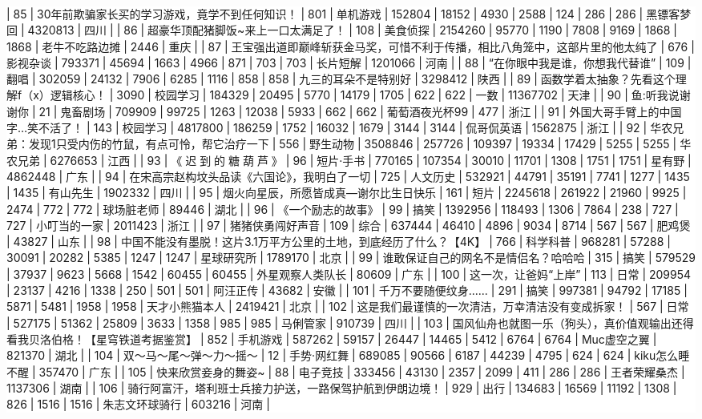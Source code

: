 |  85 | 30年前欺骗家长买的学习游戏，竟学不到任何知识！                                                                                          |         801      | 单机游戏       |   152804 |  18152 |    4930 |   2588 |    124 |      286 |      286 | 黑镖客梦回            |  4320813 | 四川     |
|  86 | 超豪华顶配猪脚饭~来上一口太满足了！                                                                                                     |         108      | 美食侦探       |  2154260 |  95770 |    1190 |   7808 |   9169 |     1868 |     1868 | 老牛不吃路边摊        |     2446 | 重庆     |
|  87 | 王宝强出道即巅峰斩获金马奖，可惜不利于传播，相比八角笼中，这部片里的他太纯了                                                            |         676      | 影视杂谈       |   793371 |  45694 |    1663 |   4966 |    871 |      703 |      703 | 长片短解              |  1201066 | 河南     |
|  88 | “在你眼中我是谁，你想我代替谁”                                                                                                          |         109      | 翻唱           |   302059 |  24132 |    7906 |   6285 |   1116 |      858 |      858 | 九三的耳朵不是特别好  |  3298412 | 陕西     |
|  89 | 函数学着太抽象？先看这个理解f（x）逻辑核心！                                                                                            |        3090      | 校园学习       |   184329 |  20495 |    5770 |  14179 |   1705 |      622 |      622 | 一数                  | 11367702 | 天津     |
|  90 | 鱼:听我说谢谢你                                                                                                                         |          21      | 鬼畜剧场       |   709909 |  99725 |    1263 |  12038 |   5933 |      662 |      662 | 葡萄酒夜光杯99        |      477 | 浙江     |
|  91 | 外国大哥手臂上的中国字…笑不活了！                                                                                                       |         143      | 校园学习       |  4817800 | 186259 |    1752 |  16032 |   1679 |     3144 |     3144 | 侃哥侃英语            |  1562875 | 浙江     |
|  92 | 华农兄弟：发现1只受内伤的竹鼠，有点可怜，帮它治疗一下                                                                                   |         556      | 野生动物       |  3508846 | 257726 |  109397 |  19334 |  17429 |     5255 |     5255 | 华农兄弟              |  6276653 | 江西     |
|  93 | 《 迟 到 的 糖 葫 芦 》                                                                                                                 |          96      | 短片·手书      |   770165 | 107354 |   30010 |  11701 |   1308 |     1751 |     1751 | 星有野                |  4862448 | 广东     |
|  94 | 在宋高宗赵构坟头品读《六国论》，我明白了一切                                                                                            |         725      | 人文历史       |   532921 |  44791 |   35191 |   7741 |   1277 |     1435 |     1435 | 有山先生              |  1902332 | 四川     |
|  95 | 烟火向星辰，所愿皆成真—谢尔比生日快乐                                                                                                   |         161      | 短片           |  2245618 | 261922 |   21960 |   9925 |   2474 |      772 |      772 | 球场脏老师            |    89446 | 湖北     |
|  96 | 《一个励志的故事》                                                                                                                      |          99      | 搞笑           |  1392956 | 118493 |    1306 |   7864 |    238 |      727 |      727 | 小叮当的一家          |  2011423 | 浙江     |
|  97 | 猪猪侠勇闯好声音                                                                                                                        |         109      | 综合           |   637444 |  46410 |    4896 |   9034 |   8714 |      567 |      567 | 肥鸡煲                |    43827 | 山东     |
|  98 | 中国不能没有墨脱！这片3.1万平方公里的土地，到底经历了什么？【4K】                                                                       |         766      | 科学科普       |   968281 |  57288 |   30091 |  20282 |   5385 |     1247 |     1247 | 星球研究所            |  1789170 | 北京     |
|  99 | 谁敢保证自己的网名不是情侣名？哈哈哈                                                                                                    |         315      | 搞笑           |   579529 |  37937 |    9623 |   5668 |   1542 |    60455 |    60455 | 外星观察人类队长      |    80609 | 广东     |
| 100 | 这一次，让爸妈“上岸”                                                                                                                    |         113      | 日常           |   209954 |  23137 |    4216 |   1338 |    250 |      501 |      501 | 阿汪正传              |    43682 | 安徽     |
| 101 | 千万不要随便纹身......                                                                                                                  |         291      | 搞笑           |   997381 |  94792 |   17185 |   5871 |   5481 |     1958 |     1958 | 天才小熊猫本人        |  2419421 | 北京     |
| 102 | 这是我们最谨慎的一次清洁，万幸清洁没有变成拆家！                                                                                        |         567      | 日常           |   527175 |  51362 |   25809 |   3633 |   1358 |      985 |      985 | 马俐管家              |   910739 | 四川     |
| 103 | 国风仙舟也就图一乐（狗头），真价值观输出还得看我贝洛伯格！【星穹铁道考据鉴赏】                                                          |         852      | 手机游戏       |   587262 |  59157 |   26447 |  14465 |   5412 |     6764 |     6764 | Muc虚空之翼           |   821370 | 湖北     |
| 104 | 双～马～尾～弹～力～摇～                                                                                                                |          12      | 手势·网红舞    |   689085 |  90566 |    6187 |  44239 |   4795 |      624 |      624 | kiku怎么睡不醒        |   357470 | 广东     |
| 105 | 快来欣赏妾身的舞姿~                                                                                                                     |          88      | 电子竞技       |   333456 |  43130 |    2357 |   2099 |    411 |      286 |      286 | 王者荣耀桑杰          |  1137306 | 湖南     |
| 106 | 骑行阿富汗，塔利班士兵接力护送，一路保驾护航到伊朗边境！                                                                                |         929      | 出行           |   134683 |  16569 |   11192 |   1308 |    826 |     1516 |     1516 | 朱志文环球骑行        |   603216 | 河南     |